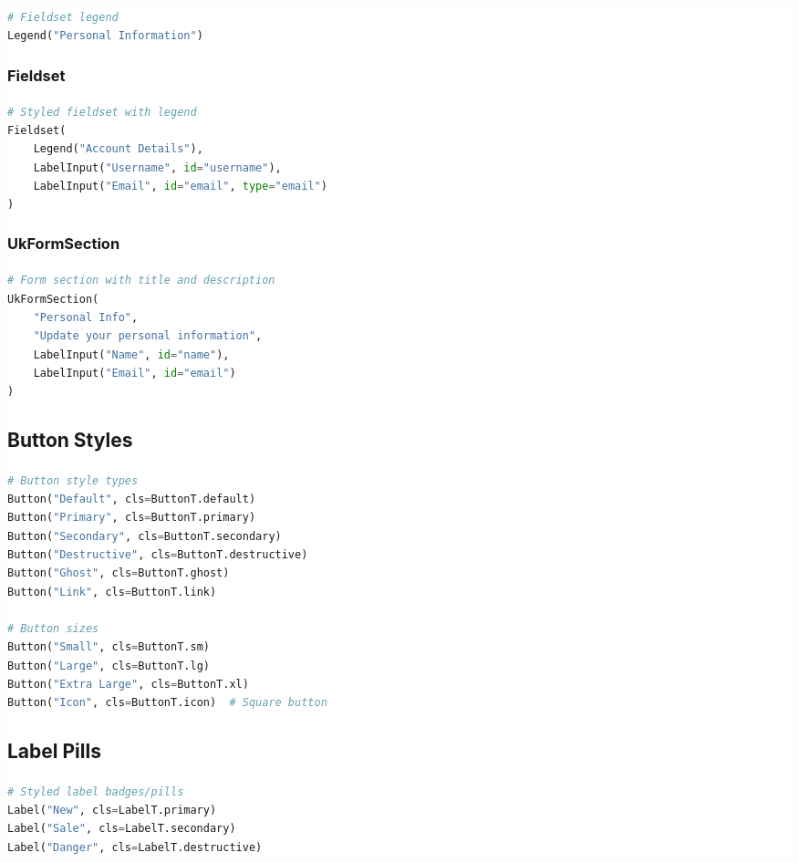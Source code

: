 ```python
# Fieldset legend
Legend("Personal Information")
```

### Fieldset

```python
# Styled fieldset with legend
Fieldset(
    Legend("Account Details"),
    LabelInput("Username", id="username"),
    LabelInput("Email", id="email", type="email")
)
```

### UkFormSection

```python
# Form section with title and description
UkFormSection(
    "Personal Info",
    "Update your personal information",
    LabelInput("Name", id="name"),
    LabelInput("Email", id="email")
)
```

## Button Styles

```python
# Button style types
Button("Default", cls=ButtonT.default)
Button("Primary", cls=ButtonT.primary)
Button("Secondary", cls=ButtonT.secondary)
Button("Destructive", cls=ButtonT.destructive)
Button("Ghost", cls=ButtonT.ghost)
Button("Link", cls=ButtonT.link)

# Button sizes
Button("Small", cls=ButtonT.sm)
Button("Large", cls=ButtonT.lg)
Button("Extra Large", cls=ButtonT.xl)
Button("Icon", cls=ButtonT.icon)  # Square button
```

## Label Pills

```python
# Styled label badges/pills
Label("New", cls=LabelT.primary)
Label("Sale", cls=LabelT.secondary)
Label("Danger", cls=LabelT.destructive)
```
